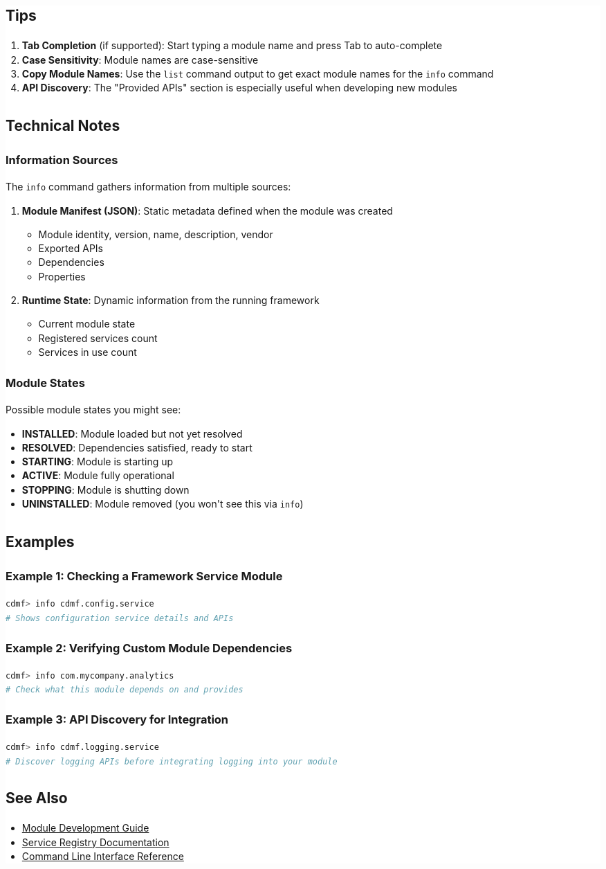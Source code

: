 ## Tips

1. **Tab Completion** (if supported): Start typing a module name and press Tab to auto-complete
2. **Case Sensitivity**: Module names are case-sensitive
3. **Copy Module Names**: Use the `list` command output to get exact module names for the `info` command
4. **API Discovery**: The "Provided APIs" section is especially useful when developing new modules

## Technical Notes

### Information Sources

The `info` command gathers information from multiple sources:

1. **Module Manifest (JSON)**: Static metadata defined when the module was created
   - Module identity, version, name, description, vendor
   - Exported APIs
   - Dependencies
   - Properties

2. **Runtime State**: Dynamic information from the running framework
   - Current module state
   - Registered services count
   - Services in use count

### Module States

Possible module states you might see:
- **INSTALLED**: Module loaded but not yet resolved
- **RESOLVED**: Dependencies satisfied, ready to start
- **STARTING**: Module is starting up
- **ACTIVE**: Module fully operational
- **STOPPING**: Module is shutting down
- **UNINSTALLED**: Module removed (you won't see this via `info`)

## Examples

### Example 1: Checking a Framework Service Module
```bash
cdmf> info cdmf.config.service
# Shows configuration service details and APIs
```

### Example 2: Verifying Custom Module Dependencies
```bash
cdmf> info com.mycompany.analytics
# Check what this module depends on and provides
```

### Example 3: API Discovery for Integration
```bash
cdmf> info cdmf.logging.service
# Discover logging APIs before integrating logging into your module
```

## See Also

- [Module Development Guide](../development/module_development.md)
- [Service Registry Documentation](../api/service_registry.md)
- [Command Line Interface Reference](cli_reference.md)
